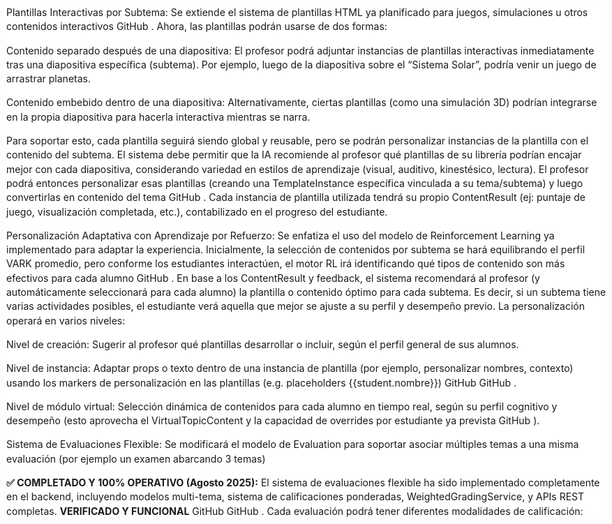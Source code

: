 Plantillas Interactivas por Subtema: Se extiende el sistema de plantillas HTML ya planificado para juegos, simulaciones u otros contenidos interactivos
GitHub
. Ahora, las plantillas podrán usarse de dos formas:

Contenido separado después de una diapositiva: El profesor podrá adjuntar instancias de plantillas interactivas inmediatamente tras una diapositiva específica (subtema). Por ejemplo, luego de la diapositiva sobre el “Sistema Solar”, podría venir un juego de arrastrar planetas.

Contenido embebido dentro de una diapositiva: Alternativamente, ciertas plantillas (como una simulación 3D) podrían integrarse en la propia diapositiva para hacerla interactiva mientras se narra.

Para soportar esto, cada plantilla seguirá siendo global y reusable, pero se podrán personalizar instancias de la plantilla con el contenido del subtema. El sistema debe permitir que la IA recomiende al profesor qué plantillas de su librería podrían encajar mejor con cada diapositiva, considerando variedad en estilos de aprendizaje (visual, auditivo, kinestésico, lectura). El profesor podrá entonces personalizar esas plantillas (creando una TemplateInstance específica vinculada a su tema/subtema) y luego convertirlas en contenido del tema
GitHub
. Cada instancia de plantilla utilizada tendrá su propio ContentResult (ej: puntaje de juego, visualización completada, etc.), contabilizado en el progreso del estudiante.

Personalización Adaptativa con Aprendizaje por Refuerzo: Se enfatiza el uso del modelo de Reinforcement Learning ya implementado para adaptar la experiencia. Inicialmente, la selección de contenidos por subtema se hará equilibrando el perfil VARK promedio, pero conforme los estudiantes interactúen, el motor RL irá identificando qué tipos de contenido son más efectivos para cada alumno
GitHub
. En base a los ContentResult y feedback, el sistema recomendará al profesor (y automáticamente seleccionará para cada alumno) la plantilla o contenido óptimo para cada subtema. Es decir, si un subtema tiene varias actividades posibles, el estudiante verá aquella que mejor se ajuste a su perfil y desempeño previo. La personalización operará en varios niveles:

Nivel de creación: Sugerir al profesor qué plantillas desarrollar o incluir, según el perfil general de sus alumnos.

Nivel de instancia: Adaptar props o texto dentro de una instancia de plantilla (por ejemplo, personalizar nombres, contexto) usando los markers de personalización en las plantillas (e.g. placeholders {{student.nombre}})
GitHub
GitHub
.

Nivel de módulo virtual: Selección dinámica de contenidos para cada alumno en tiempo real, según su perfil cognitivo y desempeño (esto aprovecha el VirtualTopicContent y la capacidad de overrides por estudiante ya prevista
GitHub
).

Sistema de Evaluaciones Flexible: Se modificará el modelo de Evaluation para soportar asociar múltiples temas a una misma evaluación (por ejemplo un examen abarcando 3 temas)

**✅ COMPLETADO Y 100% OPERATIVO (Agosto 2025):** El sistema de evaluaciones flexible ha sido implementado completamente en el backend, incluyendo modelos multi-tema, sistema de calificaciones ponderadas, WeightedGradingService, y APIs REST completas. **VERIFICADO Y FUNCIONAL**
GitHub
GitHub
. Cada evaluación podrá tener diferentes modalidades de calificación:
